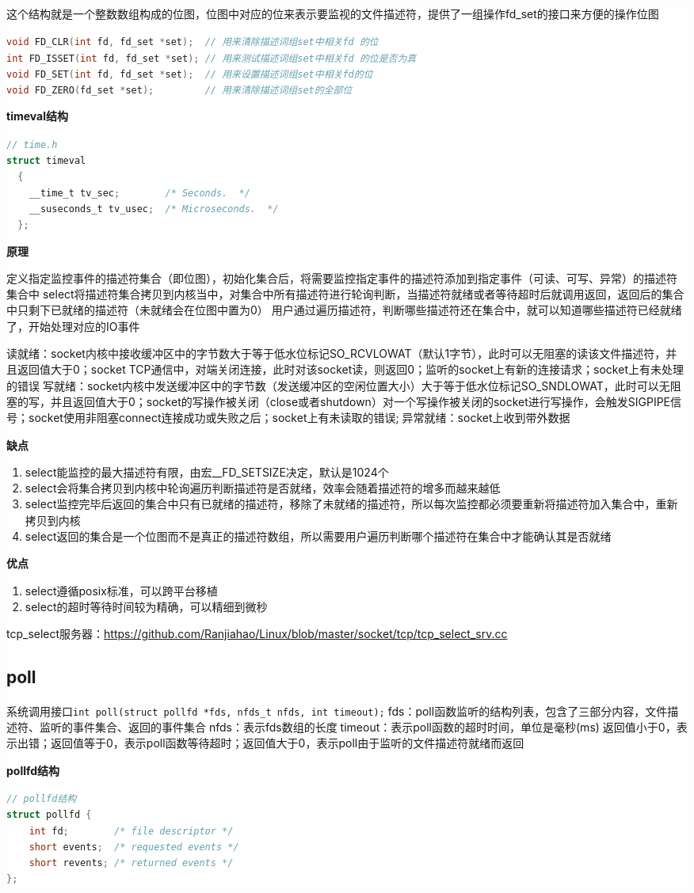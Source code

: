 这个结构就是一个整数数组构成的位图，位图中对应的位来表示要监视的文件描述符，提供了一组操作fd_set的接口来方便的操作位图

```c
void FD_CLR(int fd, fd_set *set);  // 用来清除描述词组set中相关fd 的位
int FD_ISSET(int fd, fd_set *set); // 用来测试描述词组set中相关fd 的位是否为真
void FD_SET(int fd, fd_set *set);  // 用来设置描述词组set中相关fd的位
void FD_ZERO(fd_set *set);         // 用来清除描述词组set的全部位
```

**timeval结构**

```c
// time.h
struct timeval    
  {    
    __time_t tv_sec;        /* Seconds.  */    
    __suseconds_t tv_usec;  /* Microseconds.  */                     
  };
```

**原理**

定义指定监控事件的描述符集合（即位图），初始化集合后，将需要监控指定事件的描述符添加到指定事件（可读、可写、异常）的描述符集合中
select将描述符集合拷贝到内核当中，对集合中所有描述符进行轮询判断，当描述符就绪或者等待超时后就调用返回，返回后的集合中只剩下已就绪的描述符（未就绪会在位图中置为0）
用户通过遍历描述符，判断哪些描述符还在集合中，就可以知道哪些描述符已经就绪了，开始处理对应的IO事件

读就绪：socket内核中接收缓冲区中的字节数大于等于低水位标记SO_RCVLOWAT（默认1字节），此时可以无阻塞的读该文件描述符，并且返回值大于0；socket TCP通信中，对端关闭连接，此时对该socket读，则返回0；监听的socket上有新的连接请求；socket上有未处理的错误
写就绪：socket内核中发送缓冲区中的字节数（发送缓冲区的空闲位置大小）大于等于低水位标记SO_SNDLOWAT，此时可以无阻塞的写，并且返回值大于0；socket的写操作被关闭（close或者shutdown）对一个写操作被关闭的socket进行写操作，会触发SIGPIPE信号；socket使用非阻塞connect连接成功或失败之后；socket上有未读取的错误;
异常就绪：socket上收到带外数据

**缺点**

1. select能监控的最大描述符有限，由宏\_\_FD\_SETSIZE决定，默认是1024个
2. select会将集合拷贝到内核中轮询遍历判断描述符是否就绪，效率会随着描述符的增多而越来越低
3. select监控完毕后返回的集合中只有已就绪的描述符，移除了未就绪的描述符，所以每次监控都必须要重新将描述符加入集合中，重新拷贝到内核
4. select返回的集合是一个位图而不是真正的描述符数组，所以需要用户遍历判断哪个描述符在集合中才能确认其是否就绪

**优点**

1. select遵循posix标准，可以跨平台移植
2. select的超时等待时间较为精确，可以精细到微秒

tcp_select服务器：https://github.com/Ranjiahao/Linux/blob/master/socket/tcp/tcp_select_srv.cc

## poll

系统调用接口`int poll(struct pollfd *fds, nfds_t nfds, int timeout);`
fds：poll函数监听的结构列表，包含了三部分内容，文件描述符、监听的事件集合、返回的事件集合
nfds：表示fds数组的长度
timeout：表示poll函数的超时时间，单位是毫秒(ms)
返回值小于0，表示出错；返回值等于0，表示poll函数等待超时；返回值大于0，表示poll由于监听的文件描述符就绪而返回

**pollfd结构**

```c
// pollfd结构
struct pollfd {
    int fd;        /* file descriptor */
    short events;  /* requested events */
    short revents; /* returned events */
};
```

